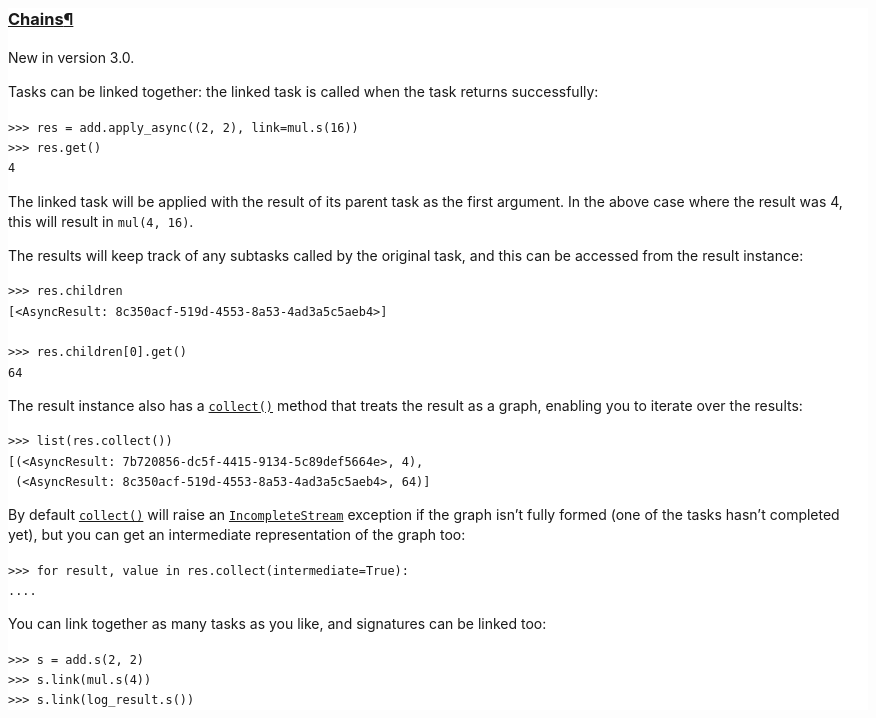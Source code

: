 
### [Chains](https://docs.celeryq.dev/en/stable/userguide/canvas.html#id7)[¶](https://docs.celeryq.dev/en/stable/userguide/canvas.html#chains "Permalink to this headline")

New in version 3.0.

Tasks can be linked together: the linked task is called when the task returns successfully:

```
>>> res = add.apply_async((2, 2), link=mul.s(16))
>>> res.get()
4

```

The linked task will be applied with the result of its parent task as the first argument. In the above case where the result was 4, this will result in `mul(4, 16)`.

The results will keep track of any subtasks called by the original task, and this can be accessed from the result instance:

```
>>> res.children
[<AsyncResult: 8c350acf-519d-4553-8a53-4ad3a5c5aeb4>]

>>> res.children[0].get()
64

```

The result instance also has a [`collect()`](https://docs.celeryq.dev/en/stable/reference/celery.result.html#celery.result.AsyncResult.collect "celery.result.AsyncResult.collect") method that treats the result as a graph, enabling you to iterate over the results:

```
>>> list(res.collect())
[(<AsyncResult: 7b720856-dc5f-4415-9134-5c89def5664e>, 4),
 (<AsyncResult: 8c350acf-519d-4553-8a53-4ad3a5c5aeb4>, 64)]

```

By default [`collect()`](https://docs.celeryq.dev/en/stable/reference/celery.result.html#celery.result.AsyncResult.collect "celery.result.AsyncResult.collect") will raise an [`IncompleteStream`](https://docs.celeryq.dev/en/stable/reference/celery.exceptions.html#celery.exceptions.IncompleteStream "celery.exceptions.IncompleteStream") exception if the graph isn’t fully formed (one of the tasks hasn’t completed yet), but you can get an intermediate representation of the graph too:

```
>>> for result, value in res.collect(intermediate=True):
....

```

You can link together as many tasks as you like, and signatures can be linked too:

```
>>> s = add.s(2, 2)
>>> s.link(mul.s(4))
>>> s.link(log_result.s())

```

